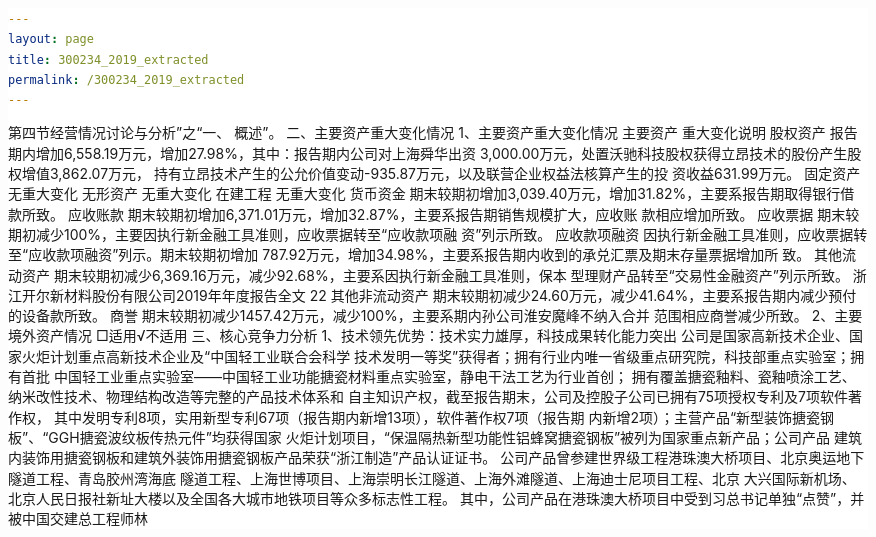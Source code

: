 ```yaml
---
layout: page
title: 300234_2019_extracted
permalink: /300234_2019_extracted
---
```


第四节经营情况讨论与分析”之“一、
概述”。
二、主要资产重大变化情况
1、主要资产重大变化情况
主要资产
重大变化说明
股权资产
报告期内增加6,558.19万元，增加27.98%，其中：报告期内公司对上海舜华出资
3,000.00万元，处置沃驰科技股权获得立昂技术的股份产生股权增值3,862.07万元，
持有立昂技术产生的公允价值变动-935.87万元，以及联营企业权益法核算产生的投
资收益631.99万元。
固定资产
无重大变化
无形资产
无重大变化
在建工程
无重大变化
货币资金
期末较期初增加3,039.40万元，增加31.82%，主要系报告期取得银行借款所致。
应收账款
期末较期初增加6,371.01万元，增加32.87%，主要系报告期销售规模扩大，应收账
款相应增加所致。
应收票据
期末较期初减少100%，主要因执行新金融工具准则，应收票据转至“应收款项融
资”列示所致。
应收款项融资
因执行新金融工具准则，应收票据转至“应收款项融资”列示。期末较期初增加
787.92万元，增加34.98%，主要系报告期内收到的承兑汇票及期末存量票据增加所
致。
其他流动资产
期末较期初减少6,369.16万元，减少92.68%，主要系因执行新金融工具准则，保本
型理财产品转至“交易性金融资产”列示所致。
浙江开尔新材料股份有限公司2019年年度报告全文
22
其他非流动资产
期末较期初减少24.60万元，减少41.64%，主要系报告期内减少预付的设备款所致。
商誉
期末较期初减少1457.42万元，减少100%，主要系期内孙公司淮安魔峰不纳入合并
范围相应商誉减少所致。
2、主要境外资产情况
□适用√不适用
三、核心竞争力分析
1、技术领先优势：技术实力雄厚，科技成果转化能力突出
公司是国家高新技术企业、国家火炬计划重点高新技术企业及“中国轻工业联合会科学
技术发明一等奖”获得者；拥有行业内唯一省级重点研究院，科技部重点实验室；拥有首批
中国轻工业重点实验室——中国轻工业功能搪瓷材料重点实验室，静电干法工艺为行业首创；
拥有覆盖搪瓷釉料、瓷釉喷涂工艺、纳米改性技术、物理结构改造等完整的产品技术体系和
自主知识产权，截至报告期末，公司及控股子公司已拥有75项授权专利及7项软件著作权，
其中发明专利8项，实用新型专利67项（报告期内新增13项），软件著作权7项（报告期
内新增2项）；主营产品“新型装饰搪瓷钢板”、“GGH搪瓷波纹板传热元件”均获得国家
火炬计划项目，“保温隔热新型功能性铝蜂窝搪瓷钢板”被列为国家重点新产品；公司产品
建筑内装饰用搪瓷钢板和建筑外装饰用搪瓷钢板产品荣获“浙江制造”产品认证证书。
公司产品曾参建世界级工程港珠澳大桥项目、北京奥运地下隧道工程、青岛胶州湾海底
隧道工程、上海世博项目、上海崇明长江隧道、上海外滩隧道、上海迪士尼项目工程、北京
大兴国际新机场、北京人民日报社新址大楼以及全国各大城市地铁项目等众多标志性工程。
其中，公司产品在港珠澳大桥项目中受到习总书记单独“点赞”，并被中国交建总工程师林
